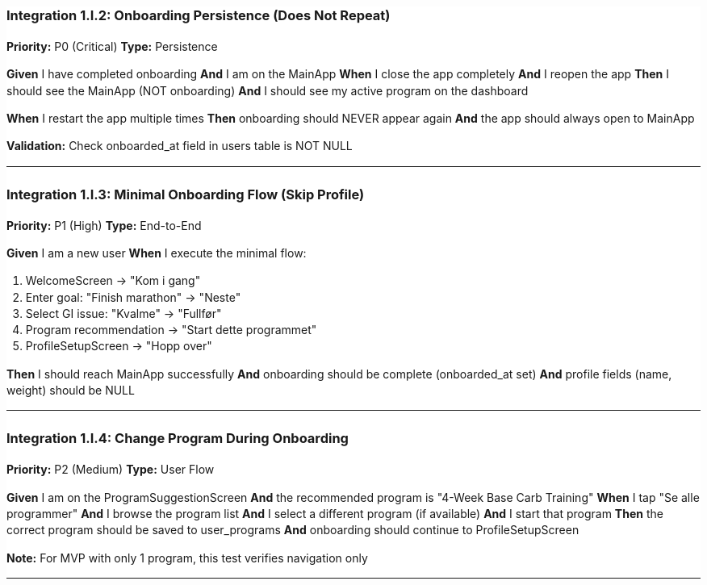 
### Integration 1.I.2: Onboarding Persistence (Does Not Repeat)
**Priority:** P0 (Critical)
**Type:** Persistence

**Given** I have completed onboarding
**And** I am on the MainApp
**When** I close the app completely
**And** I reopen the app
**Then** I should see the MainApp (NOT onboarding)
**And** I should see my active program on the dashboard

**When** I restart the app multiple times
**Then** onboarding should NEVER appear again
**And** the app should always open to MainApp

**Validation:** Check onboarded_at field in users table is NOT NULL

---

### Integration 1.I.3: Minimal Onboarding Flow (Skip Profile)
**Priority:** P1 (High)
**Type:** End-to-End

**Given** I am a new user
**When** I execute the minimal flow:
1. WelcomeScreen → "Kom i gang"
2. Enter goal: "Finish marathon" → "Neste"
3. Select GI issue: "Kvalme" → "Fullfør"
4. Program recommendation → "Start dette programmet"
5. ProfileSetupScreen → "Hopp over"

**Then** I should reach MainApp successfully
**And** onboarding should be complete (onboarded_at set)
**And** profile fields (name, weight) should be NULL

---

### Integration 1.I.4: Change Program During Onboarding
**Priority:** P2 (Medium)
**Type:** User Flow

**Given** I am on the ProgramSuggestionScreen
**And** the recommended program is "4-Week Base Carb Training"
**When** I tap "Se alle programmer"
**And** I browse the program list
**And** I select a different program (if available)
**And** I start that program
**Then** the correct program should be saved to user_programs
**And** onboarding should continue to ProfileSetupScreen

**Note:** For MVP with only 1 program, this test verifies navigation only

---